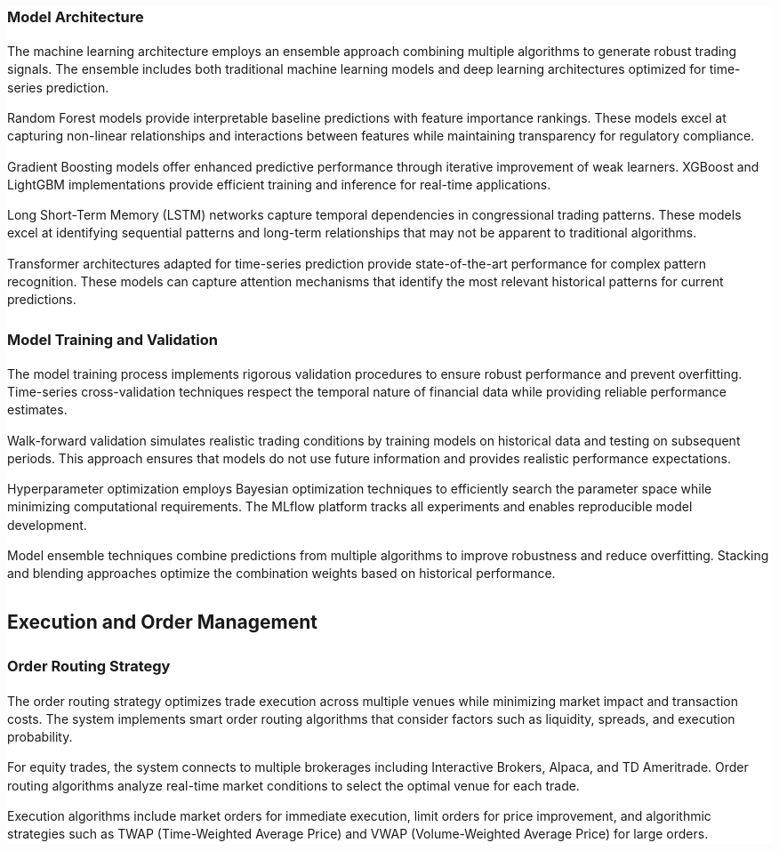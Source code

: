 ### Model Architecture

The machine learning architecture employs an ensemble approach combining multiple algorithms to generate robust trading signals. The ensemble includes both traditional machine learning models and deep learning architectures optimized for time-series prediction.

Random Forest models provide interpretable baseline predictions with feature importance rankings. These models excel at capturing non-linear relationships and interactions between features while maintaining transparency for regulatory compliance.

Gradient Boosting models offer enhanced predictive performance through iterative improvement of weak learners. XGBoost and LightGBM implementations provide efficient training and inference for real-time applications.

Long Short-Term Memory (LSTM) networks capture temporal dependencies in congressional trading patterns. These models excel at identifying sequential patterns and long-term relationships that may not be apparent to traditional algorithms.

Transformer architectures adapted for time-series prediction provide state-of-the-art performance for complex pattern recognition. These models can capture attention mechanisms that identify the most relevant historical patterns for current predictions.

### Model Training and Validation

The model training process implements rigorous validation procedures to ensure robust performance and prevent overfitting. Time-series cross-validation techniques respect the temporal nature of financial data while providing reliable performance estimates.

Walk-forward validation simulates realistic trading conditions by training models on historical data and testing on subsequent periods. This approach ensures that models do not use future information and provides realistic performance expectations.

Hyperparameter optimization employs Bayesian optimization techniques to efficiently search the parameter space while minimizing computational requirements. The MLflow platform tracks all experiments and enables reproducible model development.

Model ensemble techniques combine predictions from multiple algorithms to improve robustness and reduce overfitting. Stacking and blending approaches optimize the combination weights based on historical performance.

## Execution and Order Management

### Order Routing Strategy

The order routing strategy optimizes trade execution across multiple venues while minimizing market impact and transaction costs. The system implements smart order routing algorithms that consider factors such as liquidity, spreads, and execution probability.

For equity trades, the system connects to multiple brokerages including Interactive Brokers, Alpaca, and TD Ameritrade. Order routing algorithms analyze real-time market conditions to select the optimal venue for each trade.

Execution algorithms include market orders for immediate execution, limit orders for price improvement, and algorithmic strategies such as TWAP (Time-Weighted Average Price) and VWAP (Volume-Weighted Average Price) for large orders.
